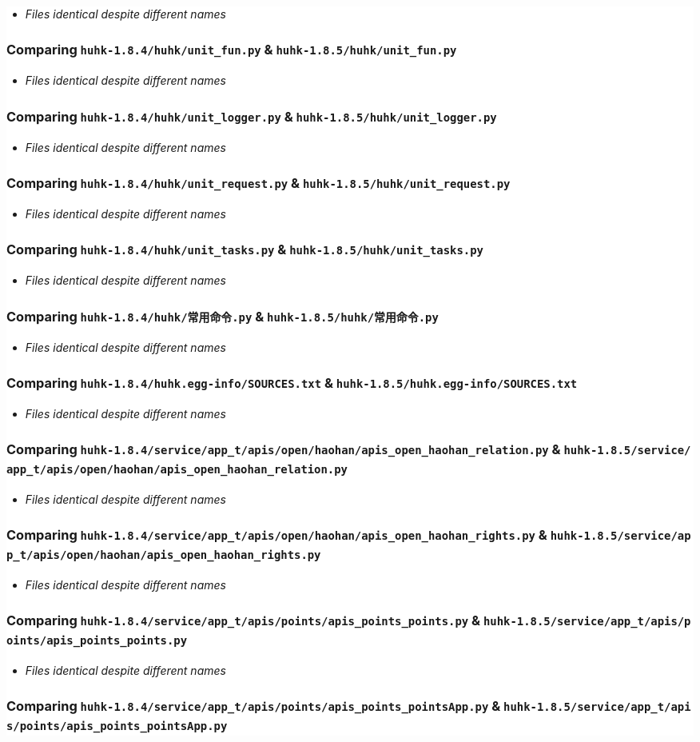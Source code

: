 * *Files identical despite different names*

### Comparing `huhk-1.8.4/huhk/unit_fun.py` & `huhk-1.8.5/huhk/unit_fun.py`

 * *Files identical despite different names*

### Comparing `huhk-1.8.4/huhk/unit_logger.py` & `huhk-1.8.5/huhk/unit_logger.py`

 * *Files identical despite different names*

### Comparing `huhk-1.8.4/huhk/unit_request.py` & `huhk-1.8.5/huhk/unit_request.py`

 * *Files identical despite different names*

### Comparing `huhk-1.8.4/huhk/unit_tasks.py` & `huhk-1.8.5/huhk/unit_tasks.py`

 * *Files identical despite different names*

### Comparing `huhk-1.8.4/huhk/常用命令.py` & `huhk-1.8.5/huhk/常用命令.py`

 * *Files identical despite different names*

### Comparing `huhk-1.8.4/huhk.egg-info/SOURCES.txt` & `huhk-1.8.5/huhk.egg-info/SOURCES.txt`

 * *Files identical despite different names*

### Comparing `huhk-1.8.4/service/app_t/apis/open/haohan/apis_open_haohan_relation.py` & `huhk-1.8.5/service/app_t/apis/open/haohan/apis_open_haohan_relation.py`

 * *Files identical despite different names*

### Comparing `huhk-1.8.4/service/app_t/apis/open/haohan/apis_open_haohan_rights.py` & `huhk-1.8.5/service/app_t/apis/open/haohan/apis_open_haohan_rights.py`

 * *Files identical despite different names*

### Comparing `huhk-1.8.4/service/app_t/apis/points/apis_points_points.py` & `huhk-1.8.5/service/app_t/apis/points/apis_points_points.py`

 * *Files identical despite different names*

### Comparing `huhk-1.8.4/service/app_t/apis/points/apis_points_pointsApp.py` & `huhk-1.8.5/service/app_t/apis/points/apis_points_pointsApp.py`

